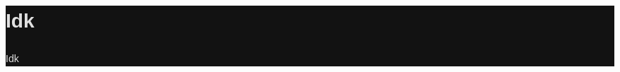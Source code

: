 # Idk
Idk
<!DOCTYPE html>
<html lang="en">
<head>
    <meta charset="UTF-8">
    <meta name="viewport" content="width=device-width, initial-scale=1.0">
    <title>My Personal Blog</title>
    <style>
        body {
            margin: 0;
            font-family: Arial, sans-serif;
            background-color: #121212;
            color: #E0E0E0;
            line-height: 1.6;
        }
        header {
            background-color: #1F1F1F;
            padding: 20px;
            text-align: center;
        }
        header h1 {
            margin: 0;
            color: #BB86FC;
        }
        nav {
            display: flex;
            justify-content: center;
            background-color: #1F1F1F;
            padding: 10px 0;
        }
        nav a {
            color: #E0E0E0;
            text-decoration: none;
            margin: 0 15px;
            padding: 5px 10px;
            border-radius: 5px;
        }
        nav a:hover {
            background-color: #BB86FC;
            color: #121212;
        }
        .container {
            padding: 20px;
            max-width: 800px;
            margin: auto;
        }
        .about-me, .blog-posts {
            margin-bottom: 40px;
        }
        .about-me h2, .blog-posts h2 {
            color: #BB86FC;
            border-bottom: 2px solid #BB86FC;
            padding-bottom: 5px;
        }
        .blog-post {
            background-color: #1F1F1F;
            padding: 15px;
            border-radius: 5px;
            margin-bottom: 20px;
        }
        .blog-post h3 {
